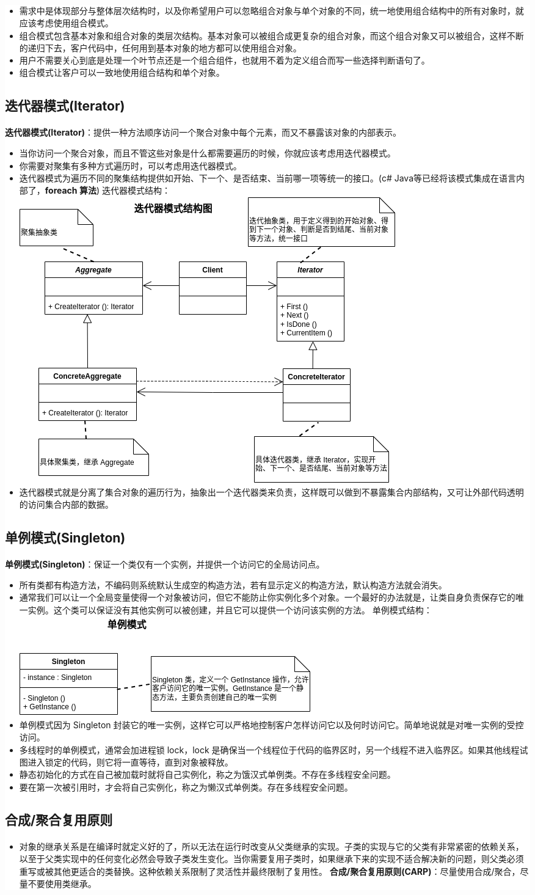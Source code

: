- 需求中是体现部分与整体层次结构时，以及你希望用户可以忽略组合对象与单个对象的不同，统一地使用组合结构中的所有对象时，就应该考虑使用组合模式。
- 组合模式包含基本对象和组合对象的类层次结构。基本对象可以被组合成更复杂的组合对象，而这个组合对象又可以被组合，这样不断的递归下去，客户代码中，任何用到基本对象的地方都可以使用组合对象。
- 用户不需要关心到底是处理一个叶节点还是一个组合组件，也就用不着为定义组合而写一些选择判断语句了。
- 组合模式让客户可以一致地使用组合结构和单个对象。
## 迭代器模式(Iterator)
**迭代器模式(Iterator)**：提供一种方法顺序访问一个聚合对象中每个元素，而又不暴露该对象的内部表示。
- 当你访问一个聚合对象，而且不管这些对象是什么都需要遍历的时候，你就应该考虑用迭代器模式。
- 你需要对聚集有多种方式遍历时，可以考虑用迭代器模式。
- 迭代器模式为遍历不同的聚集结构提供如开始、下一个、是否结束、当前哪一项等统一的接口。(c# Java等已经将该模式集成在语言内部了，**foreach 算法**)
迭代器模式结构：
![迭代器模式结构](/picture/iterator.png)
- 迭代器模式就是分离了集合对象的遍历行为，抽象出一个迭代器类来负责，这样既可以做到不暴露集合内部结构，又可让外部代码透明的访问集合内部的数据。
## 单例模式(Singleton)
**单例模式(Singleton)**：保证一个类仅有一个实例，并提供一个访问它的全局访问点。
- 所有类都有构造方法，不编码则系统默认生成空的构造方法，若有显示定义的构造方法，默认构造方法就会消失。
- 通常我们可以让一个全局变量使得一个对象被访问，但它不能防止你实例化多个对象。一个最好的办法就是，让类自身负责保存它的唯一实例。这个类可以保证没有其他实例可以被创建，并且它可以提供一个访问该实例的方法。
单例模式结构：
![单例模式结构](/picture/singleton.png)
- 单例模式因为 Singleton 封装它的唯一实例，这样它可以严格地控制客户怎样访问它以及何时访问它。简单地说就是对唯一实例的受控访问。
- 多线程时的单例模式，通常会加进程锁 lock，lock 是确保当一个线程位于代码的临界区时，另一个线程不进入临界区。如果其他线程试图进入锁定的代码，则它将一直等待，直到对象被释放。
- 静态初始化的方式在自己被加载时就将自己实例化，称之为饿汉式单例类。不存在多线程安全问题。
- 要在第一次被引用时，才会将自己实例化，称之为懒汉式单例类。存在多线程安全问题。
## 合成/聚合复用原则
- 对象的继承关系是在编译时就定义好的了，所以无法在运行时改变从父类继承的实现。子类的实现与它的父类有非常紧密的依赖关系，以至于父类实现中的任何变化必然会导致子类发生变化。当你需要复用子类时，如果继承下来的实现不适合解决新的问题，则父类必须重写或被其他更适合的类替换。这种依赖关系限制了灵活性并最终限制了复用性。
**合成/聚合复用原则(CARP)**：尽量使用合成/聚合，尽量不要使用类继承。